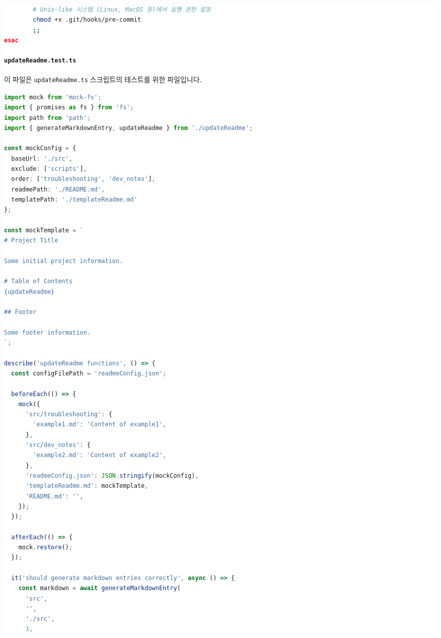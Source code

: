 ```sh
        # Unix-like 시스템 (Linux, MacOS 등)에서 실행 권한 설정
        chmod +x .git/hooks/pre-commit
        ;;
esac
```

#### `updateReadme.test.ts`

이 파일은 `updateReadme.ts` 스크립트의 테스트를 위한 파일입니다.

```typescript
import mock from 'mock-fs';
import { promises as fs } from 'fs';
import path from 'path';
import { generateMarkdownEntry, updateReadme } from './updateReadme';

const mockConfig = {
  baseUrl: './src',
  exclude: ['scripts'],
  order: ['troubleshooting', 'dev_notes'],
  readmePath: './README.md',
  templatePath: './templateReadme.md'
};

const mockTemplate = `
# Project Title

Some initial project information.

# Table of Contents
{updateReadme}

## Footer

Some footer information.
`;

describe('updateReadme functions', () => {
  const configFilePath = 'readmeConfig.json';

  beforeEach(() => {
    mock({
      'src/troubleshooting': {
        'example1.md': 'Content of example1',
      },
      'src/dev_notes': {
        'example2.md': 'Content of example2',
      },
      'readmeConfig.json': JSON.stringify(mockConfig),
      'templateReadme.md': mockTemplate,
      'README.md': '',
    });
  });

  afterEach(() => {
    mock.restore();
  });

  it('should generate markdown entries correctly', async () => {
    const markdown = await generateMarkdownEntry(
      'src',
      '',
      './src',
      1,
```